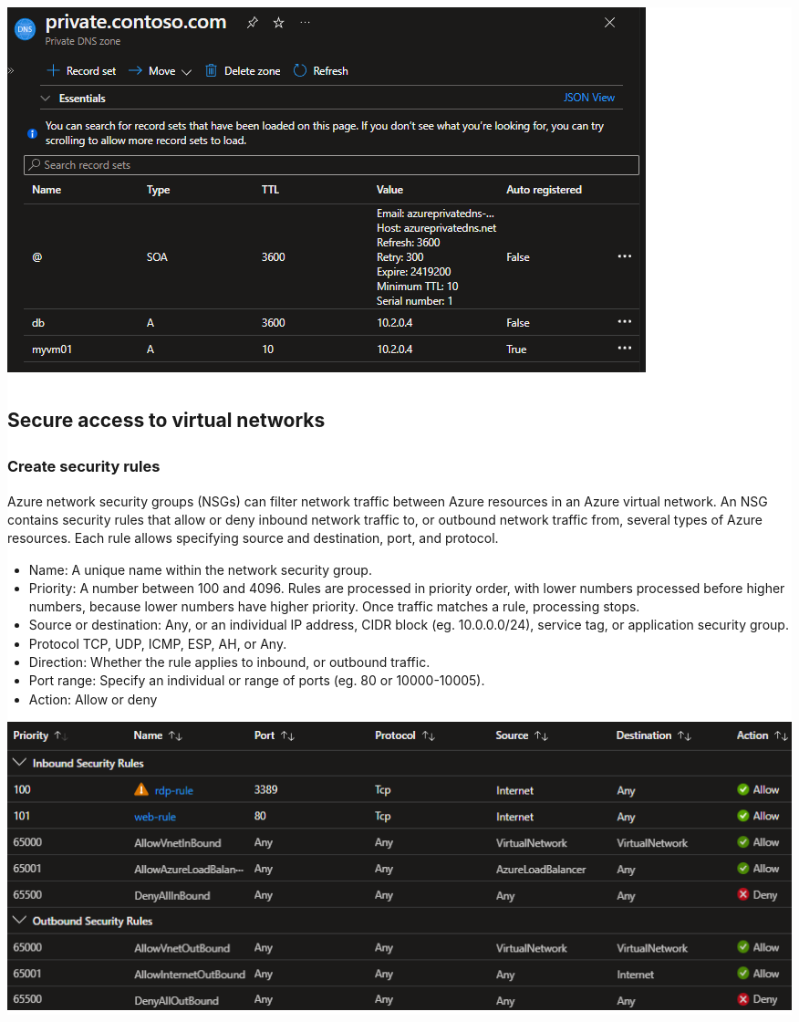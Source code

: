  ![PrivateDNSZone](./Images/DNS/PrivateDNSZone.png "PrivateDNSZone")
 ---
## Secure access to virtual networks  

### Create security rules  
Azure network security groups (NSGs) can filter network traffic between Azure resources in an Azure virtual network. An NSG contains security rules that allow or deny inbound network traffic to, or outbound network traffic from, several types of Azure resources. Each rule allows specifying source and destination, port, and protocol.

- Name:	A unique name within the network security group.
- Priority:	A number between 100 and 4096. Rules are processed in priority order, with lower numbers processed before higher numbers, because lower numbers have higher priority. Once traffic matches a rule, processing stops. 
- Source or destination:	Any, or an individual IP address, CIDR block (eg. 10.0.0.0/24), service tag, or application security group.
- Protocol	TCP, UDP, ICMP, ESP, AH, or Any.
- Direction:	Whether the rule applies to inbound, or outbound traffic.
- Port range:	Specify an individual or range of ports (eg. 80 or 10000-10005). 
- Action:	Allow or deny

 ![NSGrules](./Images/NSG/NSGrules.png "NSGrules")
